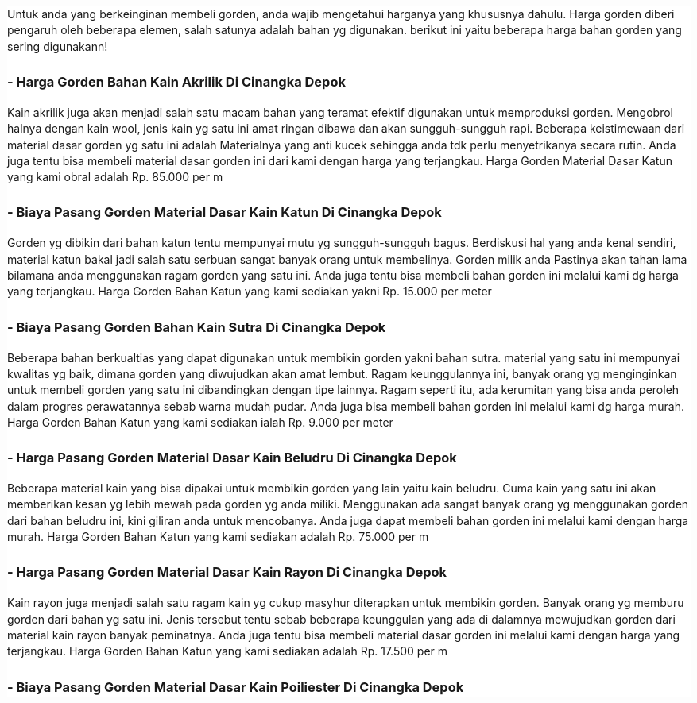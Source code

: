 Untuk anda yang berkeinginan membeli gorden, anda wajib mengetahui harganya yang khususnya dahulu. Harga gorden diberi pengaruh oleh beberapa elemen, salah satunya adalah bahan yg digunakan. berikut ini yaitu beberapa harga bahan gorden yang sering digunakann!

### \- Harga Gorden Bahan Kain Akrilik Di Cinangka Depok

Kain akrilik juga akan menjadi salah satu macam bahan yang teramat efektif digunakan untuk memproduksi gorden. Mengobrol halnya dengan kain wool, jenis kain yg satu ini amat ringan dibawa dan akan sungguh-sungguh rapi. Beberapa keistimewaan dari material dasar gorden yg satu ini adalah Materialnya yang anti kucek sehingga anda tdk perlu menyetrikanya secara rutin. Anda juga tentu bisa membeli material dasar gorden ini dari kami dengan harga yang terjangkau. Harga Gorden Material Dasar Katun yang kami obral adalah Rp. 85.000 per m

### \- Biaya Pasang Gorden Material Dasar Kain Katun Di Cinangka Depok

Gorden yg dibikin dari bahan katun tentu mempunyai mutu yg sungguh-sungguh bagus. Berdiskusi hal yang anda kenal sendiri, material katun bakal jadi salah satu serbuan sangat banyak orang untuk membelinya. Gorden milik anda Pastinya akan tahan lama bilamana anda menggunakan ragam gorden yang satu ini. Anda juga tentu bisa membeli bahan gorden ini melalui kami dg harga yang terjangkau. Harga Gorden Bahan Katun yang kami sediakan yakni Rp. 15.000 per meter

### \- Biaya Pasang Gorden Bahan Kain Sutra Di Cinangka Depok

Beberapa bahan berkualtias yang dapat digunakan untuk membikin gorden yakni bahan sutra. material yang satu ini mempunyai kwalitas yg baik, dimana gorden yang diwujudkan akan amat lembut. Ragam keunggulannya ini, banyak orang yg menginginkan untuk membeli gorden yang satu ini dibandingkan dengan tipe lainnya. Ragam seperti itu, ada kerumitan yang bisa anda peroleh dalam progres perawatannya sebab warna mudah pudar. Anda juga bisa membeli bahan gorden ini melalui kami dg harga murah. Harga Gorden Bahan Katun yang kami sediakan ialah Rp. 9.000 per meter

### \- Harga Pasang Gorden Material Dasar Kain Beludru Di Cinangka Depok

Beberapa material kain yang bisa dipakai untuk membikin gorden yang lain yaitu kain beludru. Cuma kain yang satu ini akan memberikan kesan yg lebih mewah pada gorden yg anda miliki. Menggunakan ada sangat banyak orang yg menggunakan gorden dari bahan beludru ini, kini giliran anda untuk mencobanya. Anda juga dapat membeli bahan gorden ini melalui kami dengan harga murah. Harga Gorden Bahan Katun yang kami sediakan adalah Rp. 75.000 per m

### \- Harga Pasang Gorden Material Dasar Kain Rayon Di Cinangka Depok

Kain rayon juga menjadi salah satu ragam kain yg cukup masyhur diterapkan untuk membikin gorden. Banyak orang yg memburu gorden dari bahan yg satu ini. Jenis tersebut tentu sebab beberapa keunggulan yang ada di dalamnya mewujudkan gorden dari material kain rayon banyak peminatnya. Anda juga tentu bisa membeli material dasar gorden ini melalui kami dengan harga yang terjangkau. Harga Gorden Bahan Katun yang kami sediakan adalah Rp. 17.500 per m

### \- Biaya Pasang Gorden Material Dasar Kain Poiliester Di Cinangka Depok
